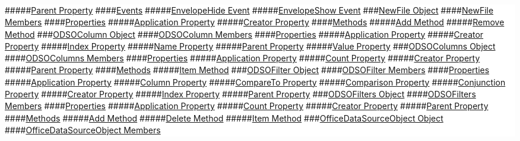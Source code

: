 #####[Parent Property](articles/fd0cf402-df20-6429-bd61-dfa54ca90fe6.md)
####[Events](articles/ee7a6db5-fdac-4189-bc9c-d6b0450617b2.md)
#####[EnvelopeHide Event](articles/066b0ed0-bd5d-f37e-6c04-66e0a59733d4.md)
#####[EnvelopeShow Event](articles/30d8c943-4108-75e3-5235-d5eebdd389aa.md)
###[NewFile Object](articles/6f53ced5-4488-b67f-ca1f-729aeb790eb1.md)
####[NewFile Members](articles/dc0ff9f2-6703-b835-26d8-9c5c2c0af763.md)
####[Properties](articles/7b07d919-ea1a-4aba-9f39-a3e794b85efe.md)
#####[Application Property](articles/3ef429d3-12a6-cc81-4e31-72e496bba2c6.md)
#####[Creator Property](articles/86305588-d165-f72d-c38b-5bf5449810ef.md)
####[Methods](articles/3069f23f-b822-46e7-add3-56525b8837d4.md)
#####[Add Method](articles/094e4093-fc2d-beaa-4a63-b3ad88557907.md)
#####[Remove Method](articles/1954580b-3c8b-3e4b-0884-8d32932fbf58.md)
###[ODSOColumn Object](articles/f8fe41bd-c9bd-fb5b-8ca7-27940c9c0996.md)
####[ODSOColumn Members](articles/2f780b91-4f87-6db0-cab6-cc3689487eb4.md)
####[Properties](articles/fde4ab7b-a759-440d-a114-857ed29a3c3f.md)
#####[Application Property](articles/226f3e03-1cce-ce5c-6333-3bd0a49eb5fc.md)
#####[Creator Property](articles/976cbec2-622f-610f-4188-3d0b0d368112.md)
#####[Index Property](articles/de7cc9c1-062b-9f42-cf78-20839e0fb01b.md)
#####[Name Property](articles/ad9f1846-185f-4ee6-3afb-03a8334d4482.md)
#####[Parent Property](articles/1ecf1a5e-ad02-37ea-3807-3ac7d2bb8d73.md)
#####[Value Property](articles/87220a5a-c7e8-5ddb-9354-14afa084f242.md)
###[ODSOColumns Object](articles/eaac6cd2-45ff-72ea-c9c9-a22f24214756.md)
####[ODSOColumns Members](articles/acb82ad1-eef7-2b24-38f6-9dbc22228ee5.md)
####[Properties](articles/e19a5e42-b780-46f5-a784-526fb6d79e48.md)
#####[Application Property](articles/e10ed845-4f3d-5478-0e70-d0c6bb76522a.md)
#####[Count Property](articles/f0551681-2550-44a7-497b-2d270623040b.md)
#####[Creator Property](articles/b7925809-daf7-cf95-2465-ec3d9832aa79.md)
#####[Parent Property](articles/b0d2184c-e33e-9cc0-e21c-bd26174aefc4.md)
####[Methods](articles/41424c43-73a5-4423-88f2-0d7f7e0e9b98.md)
#####[Item Method](articles/be6035d4-aac3-879d-ab87-2aa57a70756c.md)
###[ODSOFilter Object](articles/9c1babb7-31af-3c43-47ae-3864f6462c27.md)
####[ODSOFilter Members](articles/2c4eeced-e51f-fbf9-65e5-93c06f099d58.md)
####[Properties](articles/a4bdb931-0b9c-43aa-9b23-51b54cdeb9ab.md)
#####[Application Property](articles/63f533a4-633d-a111-72bf-9001c978045e.md)
#####[Column Property](articles/53caf4f7-73f1-3969-b407-8fa89883c78d.md)
#####[CompareTo Property](articles/dc14c506-1315-d0f9-edcd-38c395feab63.md)
#####[Comparison Property](articles/992565b3-90c5-4f44-7cae-ba0533529127.md)
#####[Conjunction Property](articles/22d2287c-9b0e-c4ce-164d-e8424c62aa86.md)
#####[Creator Property](articles/4929faa2-515e-cf81-484f-59c33f8d3c86.md)
#####[Index Property](articles/7a7986d6-812a-2237-5211-fd7c782dd497.md)
#####[Parent Property](articles/f74b9a54-8464-8de0-cdab-c9a1966d2b39.md)
###[ODSOFilters Object](articles/e706745d-3890-81e8-6c9a-4c6bf67387ee.md)
####[ODSOFilters Members](articles/af01ccb0-034e-017b-2885-9301b5bda139.md)
####[Properties](articles/02c32e76-a4cb-45e3-874c-2fe20959d08b.md)
#####[Application Property](articles/942b52ed-cb45-6ad0-55a0-4313a4aa9d66.md)
#####[Count Property](articles/2612b227-07e4-2be7-a6e1-a67f6d560af0.md)
#####[Creator Property](articles/07ee6436-3e4c-2d4d-46c4-4c0ac63814b5.md)
#####[Parent Property](articles/4c8c3182-be2c-7bfc-f1ac-d3547d4938a0.md)
####[Methods](articles/608a48ac-7dd1-4db4-9383-a03f680586b6.md)
#####[Add Method](articles/ced18180-09bf-7663-66d5-7543ac7f6b84.md)
#####[Delete Method](articles/0c2e8b91-e14d-1303-2239-986162ff038b.md)
#####[Item Method](articles/eff21bc3-dc55-82a4-d405-2d4842c8bfa0.md)
###[OfficeDataSourceObject Object](articles/d5e5401b-643e-c12c-2648-f281af481f45.md)
####[OfficeDataSourceObject Members](articles/57ba0dc6-80e7-04a9-a619-2a3e6aa2cdff.md)
